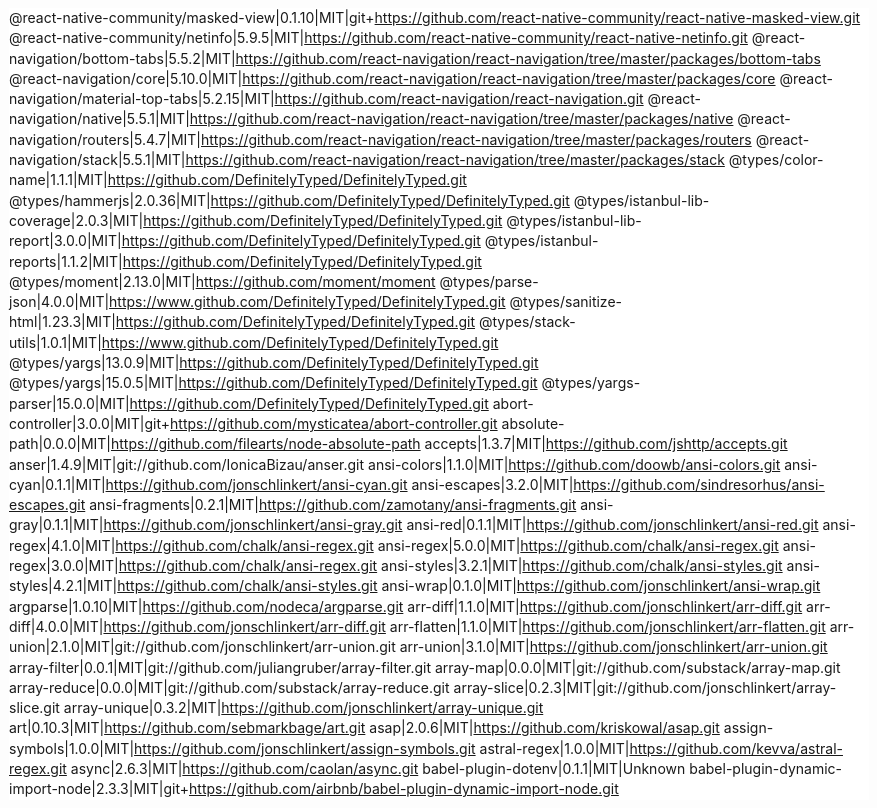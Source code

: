 @react-native-community/masked-view|0.1.10|MIT|git+https://github.com/react-native-community/react-native-masked-view.git
@react-native-community/netinfo|5.9.5|MIT|https://github.com/react-native-community/react-native-netinfo.git
@react-navigation/bottom-tabs|5.5.2|MIT|https://github.com/react-navigation/react-navigation/tree/master/packages/bottom-tabs
@react-navigation/core|5.10.0|MIT|https://github.com/react-navigation/react-navigation/tree/master/packages/core
@react-navigation/material-top-tabs|5.2.15|MIT|https://github.com/react-navigation/react-navigation.git
@react-navigation/native|5.5.1|MIT|https://github.com/react-navigation/react-navigation/tree/master/packages/native
@react-navigation/routers|5.4.7|MIT|https://github.com/react-navigation/react-navigation/tree/master/packages/routers
@react-navigation/stack|5.5.1|MIT|https://github.com/react-navigation/react-navigation/tree/master/packages/stack
@types/color-name|1.1.1|MIT|https://github.com/DefinitelyTyped/DefinitelyTyped.git
@types/hammerjs|2.0.36|MIT|https://github.com/DefinitelyTyped/DefinitelyTyped.git
@types/istanbul-lib-coverage|2.0.3|MIT|https://github.com/DefinitelyTyped/DefinitelyTyped.git
@types/istanbul-lib-report|3.0.0|MIT|https://github.com/DefinitelyTyped/DefinitelyTyped.git
@types/istanbul-reports|1.1.2|MIT|https://github.com/DefinitelyTyped/DefinitelyTyped.git
@types/moment|2.13.0|MIT|https://github.com/moment/moment
@types/parse-json|4.0.0|MIT|https://www.github.com/DefinitelyTyped/DefinitelyTyped.git
@types/sanitize-html|1.23.3|MIT|https://github.com/DefinitelyTyped/DefinitelyTyped.git
@types/stack-utils|1.0.1|MIT|https://www.github.com/DefinitelyTyped/DefinitelyTyped.git
@types/yargs|13.0.9|MIT|https://github.com/DefinitelyTyped/DefinitelyTyped.git
@types/yargs|15.0.5|MIT|https://github.com/DefinitelyTyped/DefinitelyTyped.git
@types/yargs-parser|15.0.0|MIT|https://github.com/DefinitelyTyped/DefinitelyTyped.git
abort-controller|3.0.0|MIT|git+https://github.com/mysticatea/abort-controller.git
absolute-path|0.0.0|MIT|https://github.com/filearts/node-absolute-path
accepts|1.3.7|MIT|https://github.com/jshttp/accepts.git
anser|1.4.9|MIT|git://github.com/IonicaBizau/anser.git
ansi-colors|1.1.0|MIT|https://github.com/doowb/ansi-colors.git
ansi-cyan|0.1.1|MIT|https://github.com/jonschlinkert/ansi-cyan.git
ansi-escapes|3.2.0|MIT|https://github.com/sindresorhus/ansi-escapes.git
ansi-fragments|0.2.1|MIT|https://github.com/zamotany/ansi-fragments.git
ansi-gray|0.1.1|MIT|https://github.com/jonschlinkert/ansi-gray.git
ansi-red|0.1.1|MIT|https://github.com/jonschlinkert/ansi-red.git
ansi-regex|4.1.0|MIT|https://github.com/chalk/ansi-regex.git
ansi-regex|5.0.0|MIT|https://github.com/chalk/ansi-regex.git
ansi-regex|3.0.0|MIT|https://github.com/chalk/ansi-regex.git
ansi-styles|3.2.1|MIT|https://github.com/chalk/ansi-styles.git
ansi-styles|4.2.1|MIT|https://github.com/chalk/ansi-styles.git
ansi-wrap|0.1.0|MIT|https://github.com/jonschlinkert/ansi-wrap.git
argparse|1.0.10|MIT|https://github.com/nodeca/argparse.git
arr-diff|1.1.0|MIT|https://github.com/jonschlinkert/arr-diff.git
arr-diff|4.0.0|MIT|https://github.com/jonschlinkert/arr-diff.git
arr-flatten|1.1.0|MIT|https://github.com/jonschlinkert/arr-flatten.git
arr-union|2.1.0|MIT|git://github.com/jonschlinkert/arr-union.git
arr-union|3.1.0|MIT|https://github.com/jonschlinkert/arr-union.git
array-filter|0.0.1|MIT|git://github.com/juliangruber/array-filter.git
array-map|0.0.0|MIT|git://github.com/substack/array-map.git
array-reduce|0.0.0|MIT|git://github.com/substack/array-reduce.git
array-slice|0.2.3|MIT|git://github.com/jonschlinkert/array-slice.git
array-unique|0.3.2|MIT|https://github.com/jonschlinkert/array-unique.git
art|0.10.3|MIT|https://github.com/sebmarkbage/art.git
asap|2.0.6|MIT|https://github.com/kriskowal/asap.git
assign-symbols|1.0.0|MIT|https://github.com/jonschlinkert/assign-symbols.git
astral-regex|1.0.0|MIT|https://github.com/kevva/astral-regex.git
async|2.6.3|MIT|https://github.com/caolan/async.git
babel-plugin-dotenv|0.1.1|MIT|Unknown
babel-plugin-dynamic-import-node|2.3.3|MIT|git+https://github.com/airbnb/babel-plugin-dynamic-import-node.git